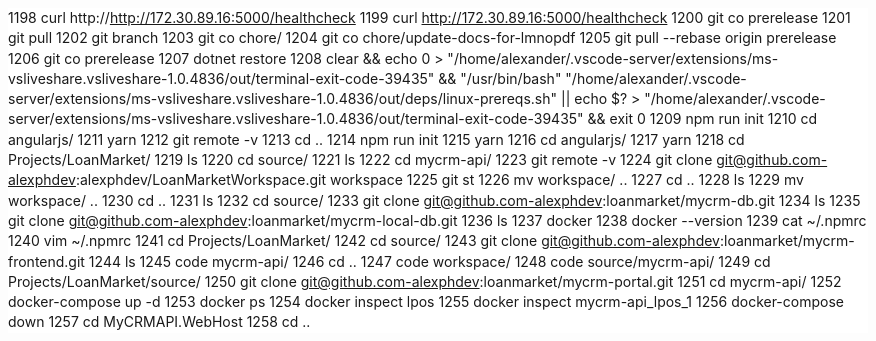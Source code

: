  1198  curl http://http://172.30.89.16:5000/healthcheck
 1199  curl http://172.30.89.16:5000/healthcheck
 1200  git co prerelease 
 1201  git pull
 1202  git branch
 1203  git co chore/
 1204  git co chore/update-docs-for-lmnopdf 
 1205  git pull --rebase origin prerelease 
 1206  git co prerelease 
 1207  dotnet restore
 1208  clear && echo 0 > "/home/alexander/.vscode-server/extensions/ms-vsliveshare.vsliveshare-1.0.4836/out/terminal-exit-code-39435" && "/usr/bin/bash"  "/home/alexander/.vscode-server/extensions/ms-vsliveshare.vsliveshare-1.0.4836/out/deps/linux-prereqs.sh" || echo $? > "/home/alexander/.vscode-server/extensions/ms-vsliveshare.vsliveshare-1.0.4836/out/terminal-exit-code-39435" && exit 0
 1209  npm run init
 1210  cd angularjs/
 1211  yarn
 1212  git remote -v
 1213  cd ..
 1214  npm run init
 1215  yarn
 1216  cd angularjs/
 1217  yarn
 1218  cd Projects/LoanMarket/
 1219  ls
 1220  cd source/
 1221  ls
 1222  cd mycrm-api/
 1223  git remote -v
 1224  git clone git@github.com-alexphdev:alexphdev/LoanMarketWorkspace.git workspace
 1225  git st
 1226  mv workspace/ ..
 1227  cd ..
 1228  ls
 1229  mv workspace/ ..
 1230  cd ..
 1231  ls
 1232  cd source/
 1233  git clone git@github.com-alexphdev:loanmarket/mycrm-db.git
 1234  ls
 1235  git clone git@github.com-alexphdev:loanmarket/mycrm-local-db.git
 1236  ls
 1237  docker
 1238  docker --version
 1239  cat ~/.npmrc
 1240  vim ~/.npmrc 
 1241  cd Projects/LoanMarket/
 1242  cd source/
 1243  git clone git@github.com-alexphdev:loanmarket/mycrm-frontend.git
 1244  ls
 1245  code mycrm-api/
 1246  cd ..
 1247  code workspace/
 1248  code source/mycrm-api/
 1249  cd Projects/LoanMarket/source/
 1250  git clone git@github.com-alexphdev:loanmarket/mycrm-portal.git
 1251  cd mycrm-api/
 1252  docker-compose up -d
 1253  docker ps
 1254  docker inspect lpos
 1255  docker inspect  mycrm-api_lpos_1
 1256  docker-compose down
 1257  cd MyCRMAPI.WebHost
 1258  cd ..